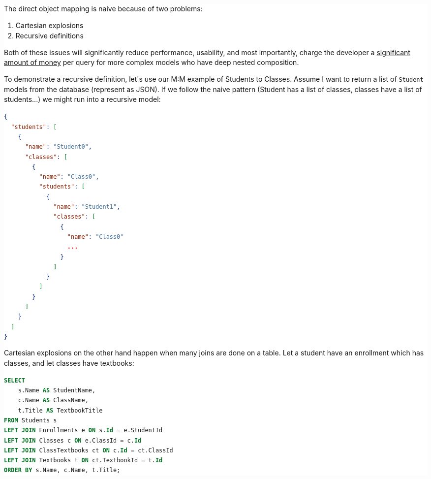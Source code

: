 The direct object mapping is naive because of two problems:

1. Cartesian explosions
2. Recursive definitions

Both of these issues will significantly reduce performance, usability, and most importantly, charge the developer a [significant amount of money](https://developers.cloudflare.com/d1/platform/pricing/#:~:text=D1%20bills%20based%20on%3A,are%20not%20billed%20for%20compute.) per query for more complex models who have deep nested composition.

To demonstrate a recursive definition, let's use our M:M example of Students to Classes. Assume I want to return a list of `Student` models from the database (represent as JSON). If we follow the naive pattern (Student has a list of classes, classes have a list of students...) we might run into a recursive model:

```json
{
  "students": [
    {
      "name": "Student0",
      "classes": [
        {
          "name": "Class0",
          "students": [
            {
              "name": "Student1",
              "classes": [
                {
                  "name": "Class0"
                  ...
                }
              ]
            }
          ]
        }
      ]
    }
  ]
}
```

Cartesian explosions on the other hand happen when many joins are done on a table. Let a student have an enrollment which has classes, and let classes have textbooks:

```sql
SELECT
    s.Name AS StudentName,
    c.Name AS ClassName,
    t.Title AS TextbookTitle
FROM Students s
LEFT JOIN Enrollments e ON s.Id = e.StudentId
LEFT JOIN Classes c ON e.ClassId = c.Id
LEFT JOIN ClassTextbooks ct ON c.Id = ct.ClassId
LEFT JOIN Textbooks t ON ct.TextbookId = t.Id
ORDER BY s.Name, c.Name, t.Title;
```
